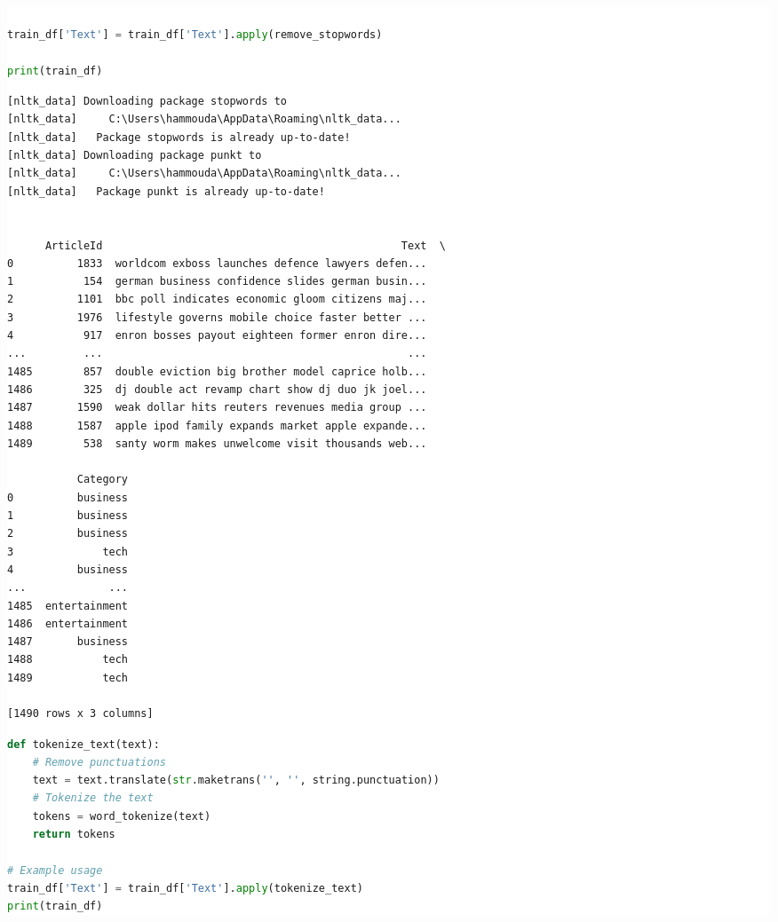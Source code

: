 ```python

train_df['Text'] = train_df['Text'].apply(remove_stopwords)

print(train_df)
```

    [nltk_data] Downloading package stopwords to
    [nltk_data]     C:\Users\hammouda\AppData\Roaming\nltk_data...
    [nltk_data]   Package stopwords is already up-to-date!
    [nltk_data] Downloading package punkt to
    [nltk_data]     C:\Users\hammouda\AppData\Roaming\nltk_data...
    [nltk_data]   Package punkt is already up-to-date!
    

          ArticleId                                               Text  \
    0          1833  worldcom exboss launches defence lawyers defen...   
    1           154  german business confidence slides german busin...   
    2          1101  bbc poll indicates economic gloom citizens maj...   
    3          1976  lifestyle governs mobile choice faster better ...   
    4           917  enron bosses payout eighteen former enron dire...   
    ...         ...                                                ...   
    1485        857  double eviction big brother model caprice holb...   
    1486        325  dj double act revamp chart show dj duo jk joel...   
    1487       1590  weak dollar hits reuters revenues media group ...   
    1488       1587  apple ipod family expands market apple expande...   
    1489        538  santy worm makes unwelcome visit thousands web...   
    
               Category  
    0          business  
    1          business  
    2          business  
    3              tech  
    4          business  
    ...             ...  
    1485  entertainment  
    1486  entertainment  
    1487       business  
    1488           tech  
    1489           tech  
    
    [1490 rows x 3 columns]
    


```python
def tokenize_text(text):
    # Remove punctuations
    text = text.translate(str.maketrans('', '', string.punctuation))
    # Tokenize the text
    tokens = word_tokenize(text)
    return tokens

# Example usage
train_df['Text'] = train_df['Text'].apply(tokenize_text)
print(train_df)
```
